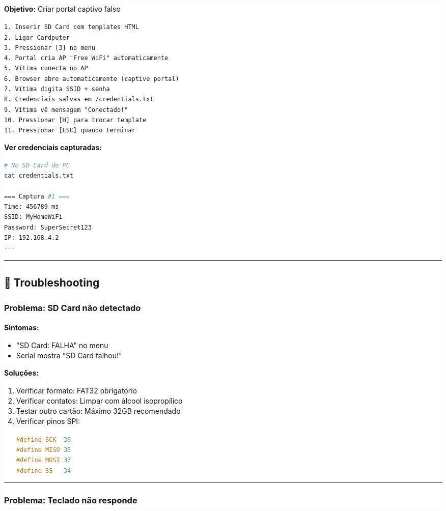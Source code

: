 **Objetivo:** Criar portal captivo falso

```
1. Inserir SD Card com templates HTML
2. Ligar Cardputer
3. Pressionar [3] no menu
4. Portal cria AP "Free WiFi" automaticamente
5. Vítima conecta no AP
6. Browser abre automaticamente (captive portal)
7. Vítima digita SSID + senha
8. Credenciais salvas em /credentials.txt
9. Vítima vê mensagem "Conectado!"
10. Pressionar [H] para trocar template
11. Pressionar [ESC] quando terminar
```

**Ver credenciais capturadas:**
```bash
# No SD Card do PC
cat credentials.txt

=== Captura #1 ===
Time: 456789 ms
SSID: MyHomeWiFi
Password: SuperSecret123
IP: 192.168.4.2
---
```

---

## 🐛 Troubleshooting

### Problema: SD Card não detectado

**Sintomas:**
- "SD Card: FALHA" no menu
- Serial mostra "SD Card falhou!"

**Soluções:**
1. Verificar formato: FAT32 obrigatório
2. Verificar contatos: Limpar com álcool isopropílico
3. Testar outro cartão: Máximo 32GB recomendado
4. Verificar pinos SPI:
   ```cpp
   #define SCK  36
   #define MISO 35
   #define MOSI 37
   #define SS   34
   ```

---

### Problema: Teclado não responde
